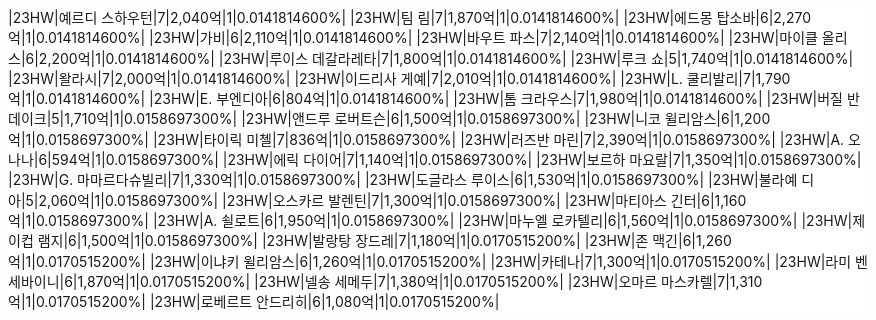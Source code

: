|23HW|예르디 스하우턴|7|2,040억|1|0.0141814600%|
|23HW|팀 림|7|1,870억|1|0.0141814600%|
|23HW|에드몽 탑소바|6|2,270억|1|0.0141814600%|
|23HW|가비|6|2,110억|1|0.0141814600%|
|23HW|바우트 파스|7|2,140억|1|0.0141814600%|
|23HW|마이클 올리스|6|2,200억|1|0.0141814600%|
|23HW|루이스 데갈라레타|7|1,800억|1|0.0141814600%|
|23HW|루크 쇼|5|1,740억|1|0.0141814600%|
|23HW|왈라시|7|2,000억|1|0.0141814600%|
|23HW|이드리사 게예|7|2,010억|1|0.0141814600%|
|23HW|L. 쿨리발리|7|1,790억|1|0.0141814600%|
|23HW|E. 부엔디아|6|804억|1|0.0141814600%|
|23HW|톰 크라우스|7|1,980억|1|0.0141814600%|
|23HW|버질 반데이크|5|1,710억|1|0.0158697300%|
|23HW|앤드루 로버트슨|6|1,500억|1|0.0158697300%|
|23HW|니코 윌리암스|6|1,200억|1|0.0158697300%|
|23HW|타이릭 미첼|7|836억|1|0.0158697300%|
|23HW|러즈반 마린|7|2,390억|1|0.0158697300%|
|23HW|A. 오나나|6|594억|1|0.0158697300%|
|23HW|에릭 다이어|7|1,140억|1|0.0158697300%|
|23HW|보르하 마요랄|7|1,350억|1|0.0158697300%|
|23HW|G. 마마르다슈빌리|7|1,330억|1|0.0158697300%|
|23HW|도글라스 루이스|6|1,530억|1|0.0158697300%|
|23HW|불라예 디아|5|2,060억|1|0.0158697300%|
|23HW|오스카르 발렌틴|7|1,300억|1|0.0158697300%|
|23HW|마티아스 긴터|6|1,160억|1|0.0158697300%|
|23HW|A. 쇨로트|6|1,950억|1|0.0158697300%|
|23HW|마누엘 로카텔리|6|1,560억|1|0.0158697300%|
|23HW|제이컵 램지|6|1,500억|1|0.0158697300%|
|23HW|발랑탕 장드레|7|1,180억|1|0.0170515200%|
|23HW|존 맥긴|6|1,260억|1|0.0170515200%|
|23HW|이냐키 윌리암스|6|1,260억|1|0.0170515200%|
|23HW|카테나|7|1,300억|1|0.0170515200%|
|23HW|라미 벤세바이니|6|1,870억|1|0.0170515200%|
|23HW|넬송 세메두|7|1,380억|1|0.0170515200%|
|23HW|오마르 마스카렐|7|1,310억|1|0.0170515200%|
|23HW|로베르트 안드리히|6|1,080억|1|0.0170515200%|